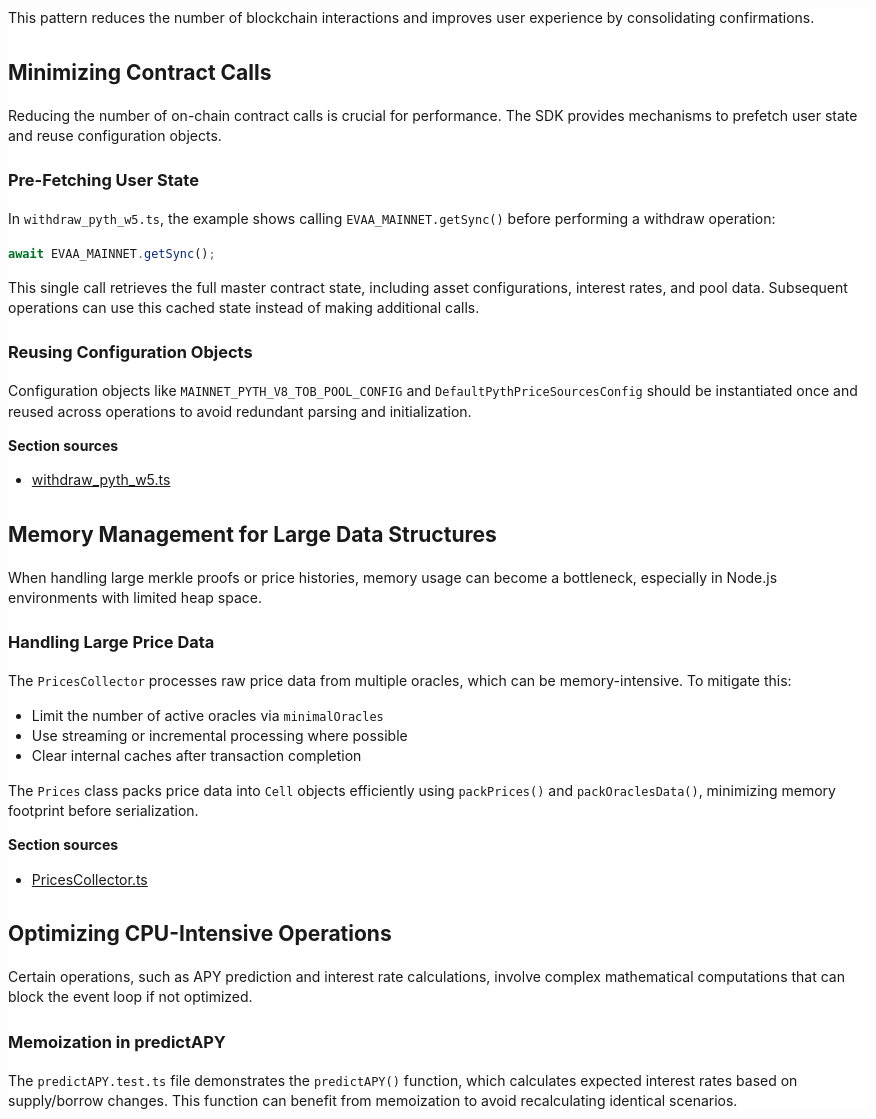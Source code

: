 
This pattern reduces the number of blockchain interactions and improves user experience by consolidating confirmations.

## Minimizing Contract Calls
Reducing the number of on-chain contract calls is crucial for performance. The SDK provides mechanisms to prefetch user state and reuse configuration objects.

### Pre-Fetching User State
In `withdraw_pyth_w5.ts`, the example shows calling `EVAA_MAINNET.getSync()` before performing a withdraw operation:


```ts
await EVAA_MAINNET.getSync();
```


This single call retrieves the full master contract state, including asset configurations, interest rates, and pool data. Subsequent operations can use this cached state instead of making additional calls.

### Reusing Configuration Objects
Configuration objects like `MAINNET_PYTH_V8_TOB_POOL_CONFIG` and `DefaultPythPriceSourcesConfig` should be instantiated once and reused across operations to avoid redundant parsing and initialization.

**Section sources**
- [withdraw_pyth_w5.ts](file://tests/withdraw_pyth_w5.ts#L1-L114)

## Memory Management for Large Data Structures
When handling large merkle proofs or price histories, memory usage can become a bottleneck, especially in Node.js environments with limited heap space.

### Handling Large Price Data
The `PricesCollector` processes raw price data from multiple oracles, which can be memory-intensive. To mitigate this:

- Limit the number of active oracles via `minimalOracles`
- Use streaming or incremental processing where possible
- Clear internal caches after transaction completion

The `Prices` class packs price data into `Cell` objects efficiently using `packPrices()` and `packOraclesData()`, minimizing memory footprint before serialization.

**Section sources**
- [PricesCollector.ts](file://src/prices/PricesCollector.ts#L1-L163)

## Optimizing CPU-Intensive Operations
Certain operations, such as APY prediction and interest rate calculations, involve complex mathematical computations that can block the event loop if not optimized.

### Memoization in predictAPY
The `predictAPY.test.ts` file demonstrates the `predictAPY()` function, which calculates expected interest rates based on supply/borrow changes. This function can benefit from memoization to avoid recalculating identical scenarios.

